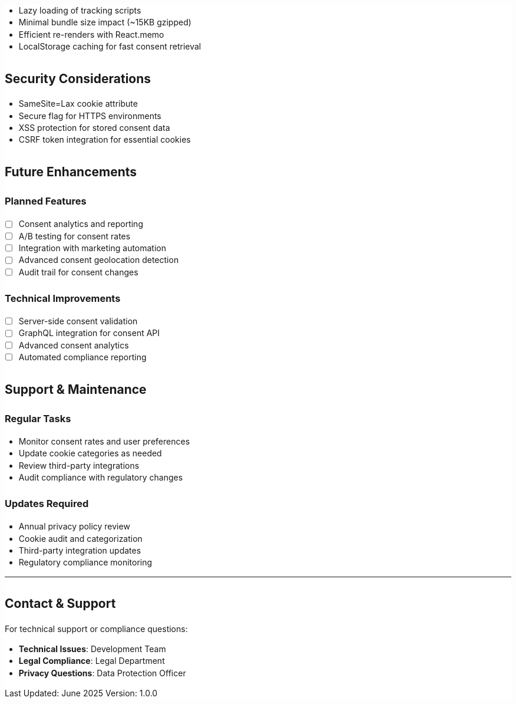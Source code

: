 - Lazy loading of tracking scripts
- Minimal bundle size impact (~15KB gzipped)
- Efficient re-renders with React.memo
- LocalStorage caching for fast consent retrieval

## Security Considerations

- SameSite=Lax cookie attribute
- Secure flag for HTTPS environments
- XSS protection for stored consent data
- CSRF token integration for essential cookies

## Future Enhancements

### Planned Features
- [ ] Consent analytics and reporting
- [ ] A/B testing for consent rates
- [ ] Integration with marketing automation
- [ ] Advanced consent geolocation detection
- [ ] Audit trail for consent changes

### Technical Improvements
- [ ] Server-side consent validation
- [ ] GraphQL integration for consent API
- [ ] Advanced consent analytics
- [ ] Automated compliance reporting

## Support & Maintenance

### Regular Tasks
- Monitor consent rates and user preferences
- Update cookie categories as needed
- Review third-party integrations
- Audit compliance with regulatory changes

### Updates Required
- Annual privacy policy review
- Cookie audit and categorization
- Third-party integration updates
- Regulatory compliance monitoring

---

## Contact & Support

For technical support or compliance questions:
- **Technical Issues**: Development Team
- **Legal Compliance**: Legal Department
- **Privacy Questions**: Data Protection Officer

Last Updated: June 2025
Version: 1.0.0

